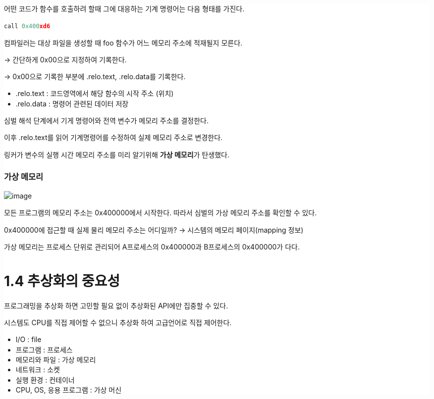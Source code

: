 어떤 코드가 함수를 호출하려 할때 그에 대응하는 기계 명령어는 다음 형태를 가진다.

```jsx
call 0x400xd6
```

컴파일러는 대상 파일을 생성할 때 foo 함수가 어느 메모리 주소에 적재될지 모른다.

→ 간단하게 0x00으로 지정하여 기록한다.

→ 0x00으로 기록한 부분에 .relo.text, .relo.data를 기록한다.

- .relo.text : 코드영역에서 해당 함수의 시작 주소 (위치)
- .relo.data : 명령어 관련된 데이터 저장

심벌 해석 단계에서 기게 명령어와 전역 변수가 메모리 주소를 결정한다.

이후 .relo.text를 읽어 기계명령어를 수정하여 실제 메모리 주소로 변경한다.

링커가 변수의 실행 시간 메모리 주소를 미리 알기위해 **가상 메모리**가 탄생했다.

### 가상 메모리

![image](https://github.com/user-attachments/assets/90ef5330-78bc-4fe9-90eb-8792f6e884fc)

모든 프로그램의 메모리 주소는 0x400000에서 시작한다. 따라서 심벌의 가상 메모리 주소를 확인할 수 있다.

0x400000에 접근할 때 실제 물리 메모리 주소는 어디일까? → 시스템의 메모리 페이지(mapping 정보)

가상 메모리는 프로세스 단위로 관리되어 A프로세스의 0x400000과 B프로세스의 0x400000가 다다.

# 1.4 추상화의 중요성

프로그래밍을 추상화 하면 고민할 필요 없이 추상화된 API에만 집중할 수 있다.

시스템도 CPU를 직접 제어할 수 없으니 추상화 하여 고급언어로 직접 제어한다.

- I/O : file
- 프로그램 : 프로세스
- 메모리와 파일 : 가상 메모리
- 네트워크 : 소켓
- 실행 환경 : 컨테이너
- CPU, OS, 응용 프로그램 : 가상 머신
